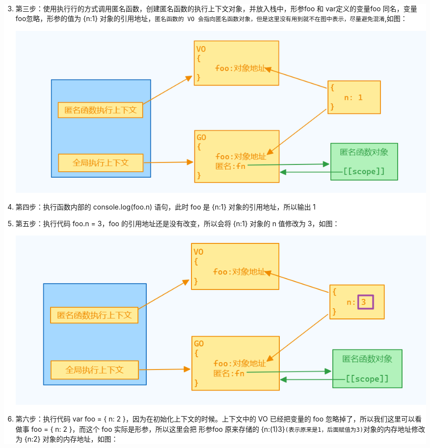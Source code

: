 3. 第三步：使用执行行的方式调用匿名函数，创建匿名函数的执行上下文对象，并放入栈中，形参foo 和 var定义的变量foo 同名，变量foo忽略，形参的值为 {n:1} 对象的引用地址，`匿名函数的 VO 会指向匿名函数对象，但是这里没有用到就不在图中表示，尽量避免混淆`,如图：

   ![image-20230812171507186](作用域链.assets/image-20230812171507186.png)

4. 第四步：执行函数内部的 console.log(foo.n) 语句，此时 foo 是 {n:1} 对象的引用地址，所以输出 1

5. 第五步：执行代码 foo.n = 3，foo 的引用地址还是没有改变，所以会将 {n:1} 对象的 n 值修改为 3，如图：

   ![image-20230812171845270](作用域链.assets/image-20230812171845270.png)

6. 第六步：执行代码 var foo = { n: 2 }，因为在初始化上下文的时候。上下文中的 VO 已经把变量的 foo 忽略掉了，所以我们这里可以看做事 foo = { n: 2 }，而这个 foo 实际是形参，所以这里会把 形参foo 原来存储的 {n:(1)3}`(表示原来是1，后面赋值为3)`对象的内存地址修改为 {n:2} 对象的内存地址，如图：
